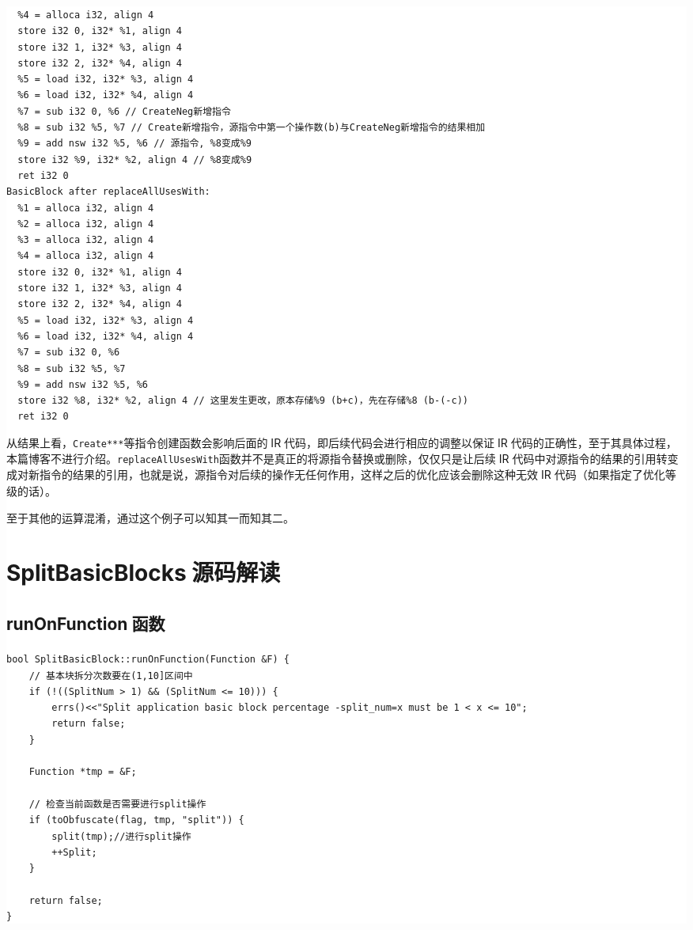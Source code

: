 ```
  %4 = alloca i32, align 4
  store i32 0, i32* %1, align 4
  store i32 1, i32* %3, align 4
  store i32 2, i32* %4, align 4
  %5 = load i32, i32* %3, align 4
  %6 = load i32, i32* %4, align 4
  %7 = sub i32 0, %6 // CreateNeg新增指令
  %8 = sub i32 %5, %7 // Create新增指令，源指令中第一个操作数(b)与CreateNeg新增指令的结果相加
  %9 = add nsw i32 %5, %6 // 源指令, %8变成%9
  store i32 %9, i32* %2, align 4 // %8变成%9
  ret i32 0
BasicBlock after replaceAllUsesWith:
  %1 = alloca i32, align 4
  %2 = alloca i32, align 4
  %3 = alloca i32, align 4
  %4 = alloca i32, align 4
  store i32 0, i32* %1, align 4
  store i32 1, i32* %3, align 4
  store i32 2, i32* %4, align 4
  %5 = load i32, i32* %3, align 4
  %6 = load i32, i32* %4, align 4
  %7 = sub i32 0, %6
  %8 = sub i32 %5, %7
  %9 = add nsw i32 %5, %6
  store i32 %8, i32* %2, align 4 // 这里发生更改，原本存储%9 (b+c)，先在存储%8 (b-(-c))
  ret i32 0

```

从结果上看，`Create***`等指令创建函数会影响后面的 IR 代码，即后续代码会进行相应的调整以保证 IR 代码的正确性，至于其具体过程，本篇博客不进行介绍。`replaceAllUsesWith`函数并不是真正的将源指令替换或删除，仅仅只是让后续 IR 代码中对源指令的结果的引用转变成对新指令的结果的引用，也就是说，源指令对后续的操作无任何作用，这样之后的优化应该会删除这种无效 IR 代码（如果指定了优化等级的话）。

至于其他的运算混淆，通过这个例子可以知其一而知其二。

SplitBasicBlocks 源码解读
=====================

runOnFunction 函数
----------------

```
bool SplitBasicBlock::runOnFunction(Function &F) {
    // 基本块拆分次数要在(1,10]区间中
    if (!((SplitNum > 1) && (SplitNum <= 10))) {
        errs()<<"Split application basic block percentage -split_num=x must be 1 < x <= 10";
        return false;
    }
 
    Function *tmp = &F;
 
    // 检查当前函数是否需要进行split操作
    if (toObfuscate(flag, tmp, "split")) {
        split(tmp);//进行split操作
        ++Split;
    }
 
    return false;
}

```
